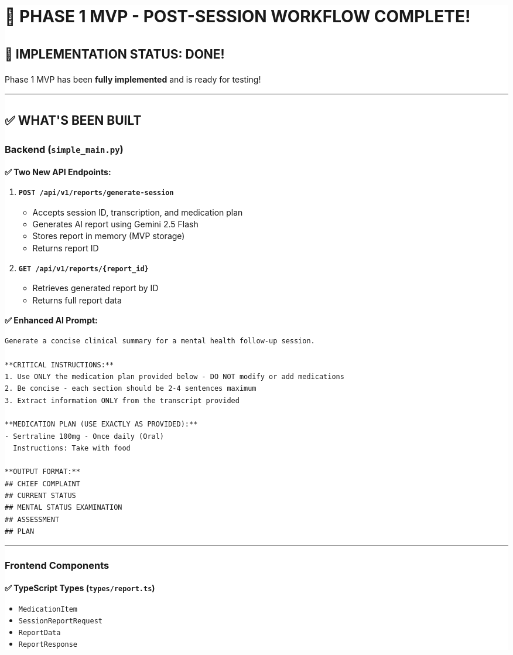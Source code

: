 # 🎉 **PHASE 1 MVP - POST-SESSION WORKFLOW COMPLETE!**

## 🚀 **IMPLEMENTATION STATUS: DONE!**

Phase 1 MVP has been **fully implemented** and is ready for testing! 

---

## ✅ **WHAT'S BEEN BUILT**

### **Backend (`simple_main.py`)**

**✅ Two New API Endpoints:**

1. **`POST /api/v1/reports/generate-session`**
   - Accepts session ID, transcription, and medication plan
   - Generates AI report using Gemini 2.5 Flash
   - Stores report in memory (MVP storage)
   - Returns report ID

2. **`GET /api/v1/reports/{report_id}`**
   - Retrieves generated report by ID
   - Returns full report data

**✅ Enhanced AI Prompt:**
```
Generate a concise clinical summary for a mental health follow-up session.

**CRITICAL INSTRUCTIONS:**
1. Use ONLY the medication plan provided below - DO NOT modify or add medications
2. Be concise - each section should be 2-4 sentences maximum
3. Extract information ONLY from the transcript provided

**MEDICATION PLAN (USE EXACTLY AS PROVIDED):**
- Sertraline 100mg - Once daily (Oral)
  Instructions: Take with food

**OUTPUT FORMAT:**
## CHIEF COMPLAINT
## CURRENT STATUS  
## MENTAL STATUS EXAMINATION
## ASSESSMENT
## PLAN
```

---

### **Frontend Components**

**✅ TypeScript Types (`types/report.ts`)**
- `MedicationItem`
- `SessionReportRequest` 
- `ReportData`
- `ReportResponse`
